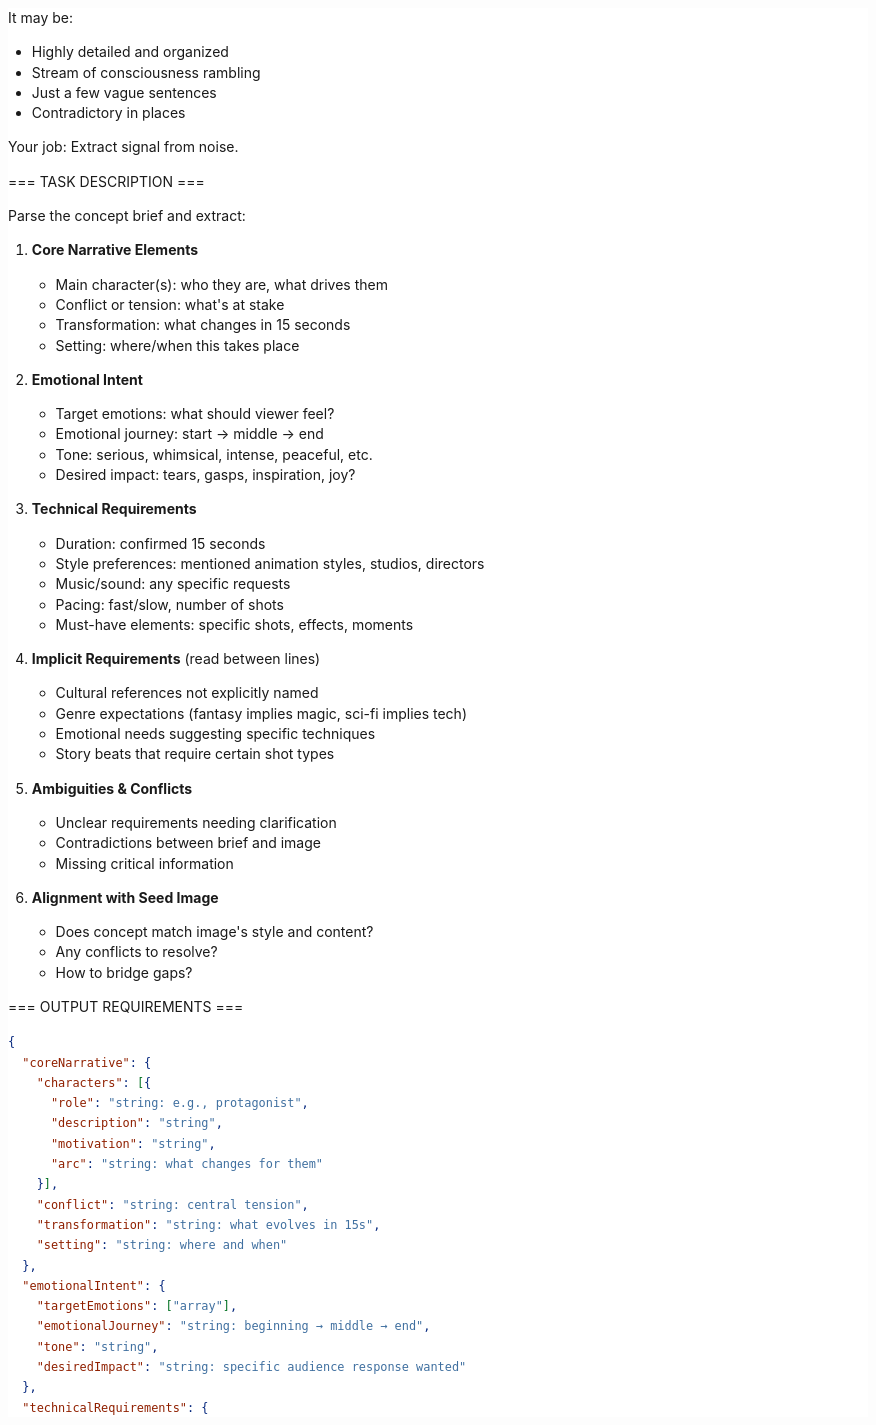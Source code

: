 It may be:
- Highly detailed and organized
- Stream of consciousness rambling
- Just a few vague sentences
- Contradictory in places

Your job: Extract signal from noise.

=== TASK DESCRIPTION ===

Parse the concept brief and extract:

1. **Core Narrative Elements**
   - Main character(s): who they are, what drives them
   - Conflict or tension: what's at stake
   - Transformation: what changes in 15 seconds
   - Setting: where/when this takes place

2. **Emotional Intent**
   - Target emotions: what should viewer feel?
   - Emotional journey: start → middle → end
   - Tone: serious, whimsical, intense, peaceful, etc.
   - Desired impact: tears, gasps, inspiration, joy?

3. **Technical Requirements**
   - Duration: confirmed 15 seconds
   - Style preferences: mentioned animation styles, studios, directors
   - Music/sound: any specific requests
   - Pacing: fast/slow, number of shots
   - Must-have elements: specific shots, effects, moments

4. **Implicit Requirements** (read between lines)
   - Cultural references not explicitly named
   - Genre expectations (fantasy implies magic, sci-fi implies tech)
   - Emotional needs suggesting specific techniques
   - Story beats that require certain shot types

5. **Ambiguities & Conflicts**
   - Unclear requirements needing clarification
   - Contradictions between brief and image
   - Missing critical information

6. **Alignment with Seed Image**
   - Does concept match image's style and content?
   - Any conflicts to resolve?
   - How to bridge gaps?

=== OUTPUT REQUIREMENTS ===

```json
{
  "coreNarrative": {
    "characters": [{
      "role": "string: e.g., protagonist",
      "description": "string",
      "motivation": "string",
      "arc": "string: what changes for them"
    }],
    "conflict": "string: central tension",
    "transformation": "string: what evolves in 15s",
    "setting": "string: where and when"
  },
  "emotionalIntent": {
    "targetEmotions": ["array"],
    "emotionalJourney": "string: beginning → middle → end",
    "tone": "string",
    "desiredImpact": "string: specific audience response wanted"
  },
  "technicalRequirements": {
```